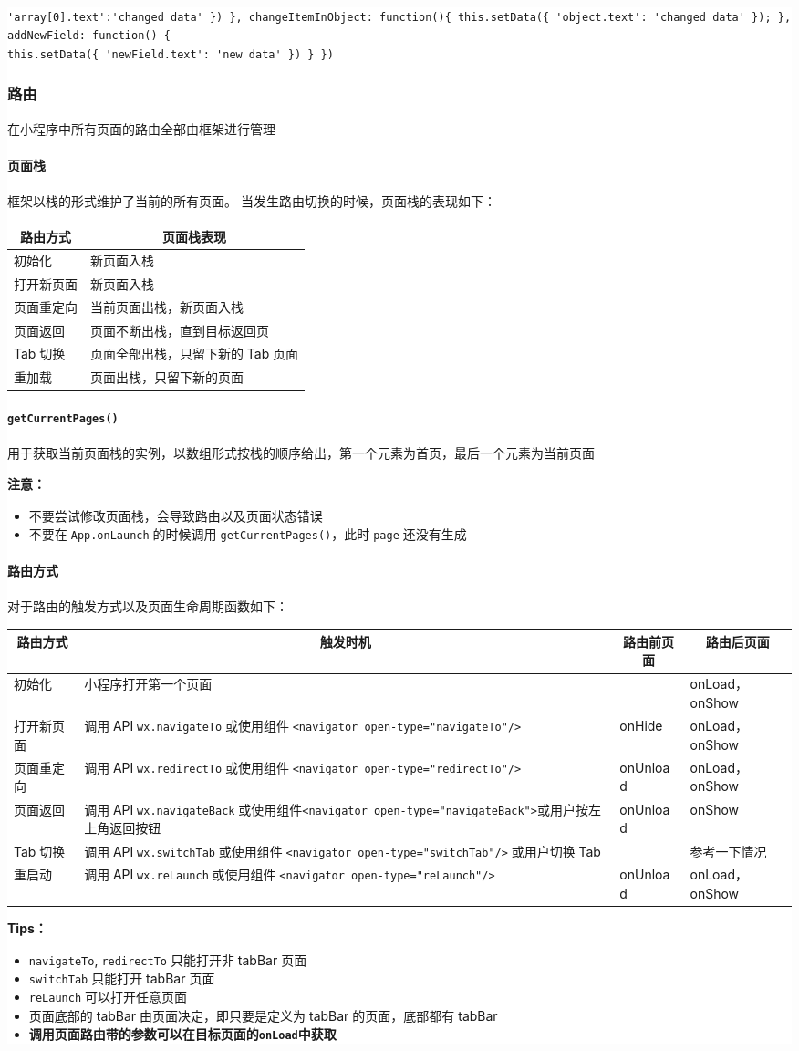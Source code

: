 ```html
'array[0].text':'changed data' }) }, changeItemInObject: function(){ this.setData({ 'object.text': 'changed data' }); }, addNewField: function() {
this.setData({ 'newField.text': 'new data' }) } })
```

### 路由

在小程序中所有页面的路由全部由框架进行管理

#### 页面栈

框架以栈的形式维护了当前的所有页面。 当发生路由切换的时候，页面栈的表现如下：

| 路由方式   | 页面栈表现                        |
| ---------- | --------------------------------- |
| 初始化     | 新页面入栈                        |
| 打开新页面 | 新页面入栈                        |
| 页面重定向 | 当前页面出栈，新页面入栈          |
| 页面返回   | 页面不断出栈，直到目标返回页      |
| Tab 切换   | 页面全部出栈，只留下新的 Tab 页面 |
| 重加载     | 页面出栈，只留下新的页面          |

#### `getCurrentPages()`

用于获取当前页面栈的实例，以数组形式按栈的顺序给出，第一个元素为首页，最后一个元素为当前页面

**注意：**

- 不要尝试修改页面栈，会导致路由以及页面状态错误
- 不要在 `App.onLaunch` 的时候调用 `getCurrentPages()`，此时 `page` 还没有生成

#### 路由方式

对于路由的触发方式以及页面生命周期函数如下：

| 路由方式   | 触发时机                                                                                          | 路由前页面 | 路由后页面     |
| ---------- | ------------------------------------------------------------------------------------------------- | ---------- | -------------- |
| 初始化     | 小程序打开第一个页面                                                                              |            | onLoad，onShow |
| 打开新页面 | 调用 API `wx.navigateTo` 或使用组件 `<navigator open-type="navigateTo"/>`                         | onHide     | onLoad，onShow |
| 页面重定向 | 调用 API `wx.redirectTo` 或使用组件 `<navigator open-type="redirectTo"/>`                         | onUnload   | onLoad，onShow |
| 页面返回   | 调用 API `wx.navigateBack` 或使用组件`<navigator open-type="navigateBack">`或用户按左上角返回按钮 | onUnload   | onShow         |
| Tab 切换   | 调用 API `wx.switchTab` 或使用组件 `<navigator open-type="switchTab"/>` 或用户切换 Tab            |            | 参考一下情况   |
| 重启动     | 调用 API `wx.reLaunch` 或使用组件 `<navigator open-type="reLaunch"/>`                             | onUnload   | onLoad，onShow |

**Tips：**

- `navigateTo`, `redirectTo` 只能打开非 tabBar 页面
- `switchTab` 只能打开 tabBar 页面
- `reLaunch` 可以打开任意页面
- 页面底部的 tabBar 由页面决定，即只要是定义为 tabBar 的页面，底部都有 tabBar
- **调用页面路由带的参数可以在目标页面的`onLoad`中获取**
